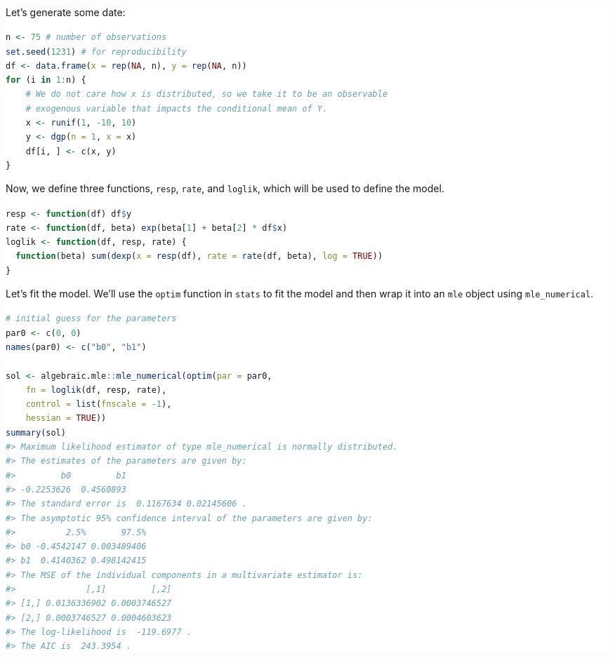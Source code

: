 Let’s generate some date:

``` r
n <- 75 # number of observations
set.seed(1231) # for reproducibility
df <- data.frame(x = rep(NA, n), y = rep(NA, n))
for (i in 1:n) {
    # We do not care how x is distributed, so we take it to be an observable
    # exogenous variable that impacts the conditional mean of Y.
    x <- runif(1, -10, 10)
    y <- dgp(n = 1, x = x)
    df[i, ] <- c(x, y)
}
```

Now, we define three functions, `resp`, `rate`, and `loglik`, which will
be used to define the model.

``` r
resp <- function(df) df$y
rate <- function(df, beta) exp(beta[1] + beta[2] * df$x)
loglik <- function(df, resp, rate) {
  function(beta) sum(dexp(x = resp(df), rate = rate(df, beta), log = TRUE))
}
```

Let’s fit the model. We’ll use the `optim` function in `stats` to fit
the model and then wrap it into an `mle` object using `mle_numerical`.

``` r
# initial guess for the parameters
par0 <- c(0, 0)
names(par0) <- c("b0", "b1")

sol <- algebraic.mle::mle_numerical(optim(par = par0,
    fn = loglik(df, resp, rate),
    control = list(fnscale = -1),
    hessian = TRUE))
summary(sol)
#> Maximum likelihood estimator of type mle_numerical is normally distributed.
#> The estimates of the parameters are given by:
#>         b0         b1 
#> -0.2253626  0.4560893 
#> The standard error is  0.1167634 0.02145606 .
#> The asymptotic 95% confidence interval of the parameters are given by:
#>          2.5%       97.5%
#> b0 -0.4542147 0.003489406
#> b1  0.4140362 0.498142415
#> The MSE of the individual components in a multivariate estimator is:
#>              [,1]         [,2]
#> [1,] 0.0136336902 0.0003746527
#> [2,] 0.0003746527 0.0004603623
#> The log-likelihood is  -119.6977 .
#> The AIC is  243.3954 .
```
